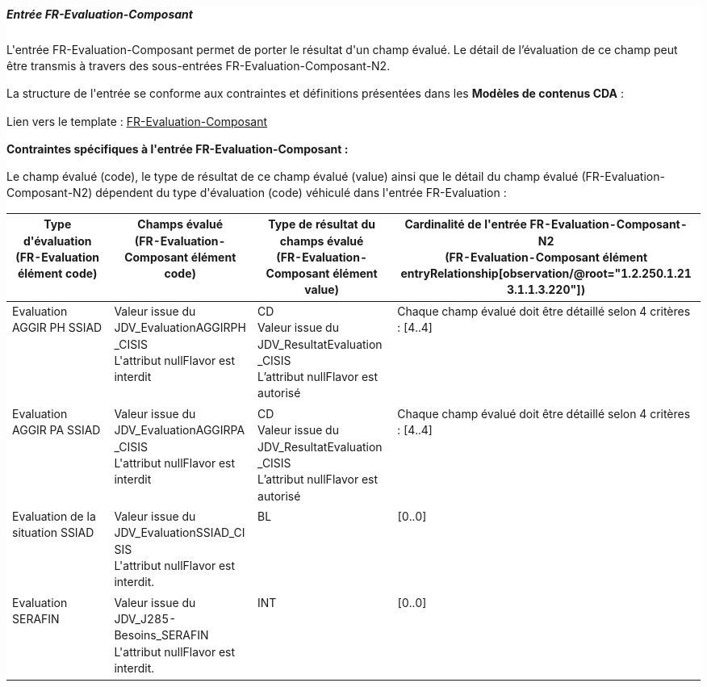 ##### Entrée FR-Evaluation-Composant

L'entrée FR-Evaluation-Composant permet de porter le résultat d'un champ évalué. Le détail de l’évaluation de ce champ peut être transmis à travers des sous-entrées FR-Evaluation-Composant-N2.

La structure de l'entrée se conforme aux contraintes et définitions présentées dans les **Modèles de contenus CDA** :

<iframe src="./cda/tmp-1.2.250.1.213.1.1.3.214-DYNAMIC.html" height="400" id="FR-Evaluation-Composant" style="border: 1px solid black" sandbox="allow-same-origin allow-scripts"></iframe>
Lien vers le template : <a href="./cda/tmp-1.2.250.1.213.1.1.3.214-DYNAMIC.html" target="_blank">FR-Evaluation-Composant</a>

**Contraintes spécifiques à l'entrée FR-Evaluation-Composant :**

Le champ évalué (code), le type de résultat de ce champ évalué (value) ainsi que le détail du champ évalué (FR-Evaluation-Composant-N2) dépendent du type d'évaluation (code) véhiculé dans l'entrée FR-Evaluation :

<table id="valeurEvaluation">
    <thead>
        <tr>
            <th>Type d'évaluation <br>(FR-Evaluation élément code)</th>
            <th>Champs évalué <br>(FR-Evaluation-Composant élément code)</th>
            <th>Type de résultat du champs évalué <br>(FR-Evaluation-Composant élément value)</th>
            <th>Cardinalité de l'entrée FR-Evaluation-Composant-N2<br>(FR-Evaluation-Composant élément entryRelationship[observation/@root="1.2.250.1.213.1.1.3.220"])</th>
        </tr>
    </thead>
    <tbody>
        <tr id="code">
            <td>Evaluation AGGIR PH SSIAD</td>
            <td>Valeur issue du JDV_EvaluationAGGIRPH_CISIS<br>L'attribut nullFlavor est interdit</td>
            <td>CD<br>Valeur issue du JDV_ResultatEvaluation_CISIS<br>L’attribut nullFlavor est autorisé</td>
            <td>Chaque champ évalué doit être détaillé selon 4 critères : [4..4]</td>
        </tr>
        <tr id="value">
            <td>Evaluation AGGIR PA SSIAD</td>
            <td>Valeur issue du JDV_EvaluationAGGIRPA_CISIS<br>L'attribut nullFlavor est interdit</td>
            <td>CD<br>Valeur issue du JDV_ResultatEvaluation_CISIS<br>L’attribut nullFlavor est autorisé</td>
            <td>Chaque champ évalué doit être détaillé selon 4 critères : [4..4]</td>
        </tr>
        <tr id="value">
            <td>Evaluation de la situation SSIAD</td>
            <td>Valeur issue du JDV_EvaluationSSIAD_CISIS<br>L'attribut nullFlavor est interdit.</td>
            <td>BL</td>
            <td>[0..0]</td>
        </tr>
        <tr id="value">
            <td>Evaluation SERAFIN</td>
            <td>Valeur issue du JDV_J285-Besoins_SERAFIN<br>L'attribut nullFlavor est interdit.</td>
            <td>INT</td>
            <td>[0..0]</td>
        </tr>
    </tbody>
</table>
